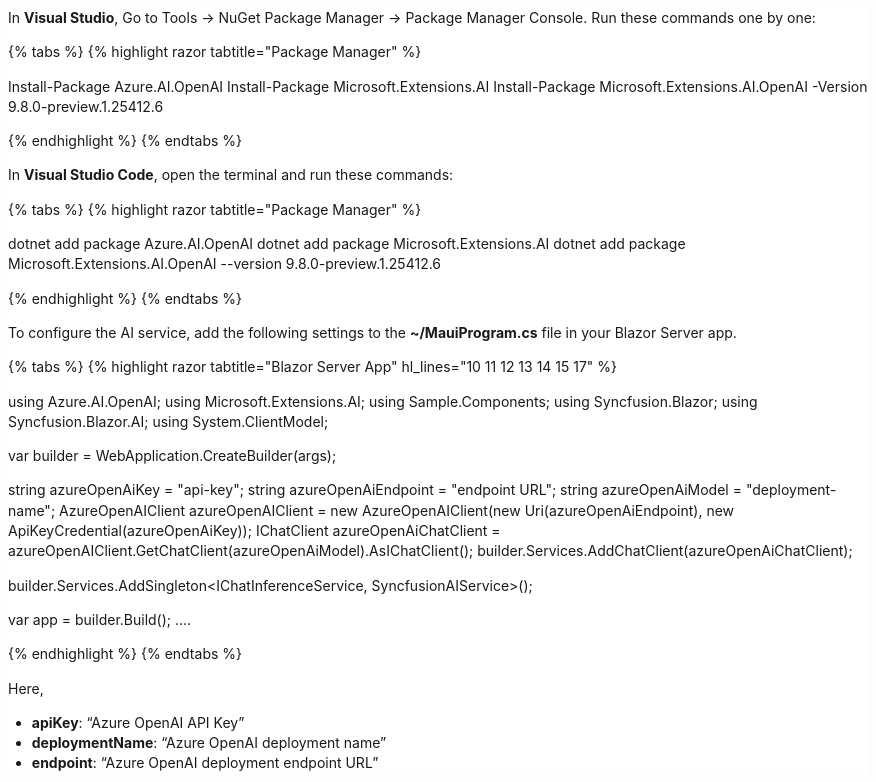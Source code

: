 In **Visual Studio**, Go to Tools → NuGet Package Manager → Package Manager Console. Run these commands one by one:

{% tabs %}
{% highlight razor tabtitle="Package Manager" %}

Install-Package Azure.AI.OpenAI
Install-Package Microsoft.Extensions.AI
Install-Package Microsoft.Extensions.AI.OpenAI -Version 9.8.0-preview.1.25412.6

{% endhighlight %}
{% endtabs %}

In **Visual Studio Code**, open the terminal and run these commands:

{% tabs %}
{% highlight razor tabtitle="Package Manager" %}

dotnet add package Azure.AI.OpenAI
dotnet add package Microsoft.Extensions.AI
dotnet add package Microsoft.Extensions.AI.OpenAI --version 9.8.0-preview.1.25412.6

{% endhighlight %}
{% endtabs %}

To configure the AI service, add the following settings to the **~/MauiProgram.cs** file in your Blazor Server app. 

{% tabs %}
{% highlight razor tabtitle="Blazor Server App" hl_lines="10 11 12 13 14 15 17" %}

using Azure.AI.OpenAI;
using Microsoft.Extensions.AI;
using Sample.Components;
using Syncfusion.Blazor;
using Syncfusion.Blazor.AI;
using System.ClientModel;

var builder = WebApplication.CreateBuilder(args);

string azureOpenAiKey = "api-key";
string azureOpenAiEndpoint = "endpoint URL";
string azureOpenAiModel = "deployment-name";
AzureOpenAIClient azureOpenAIClient = new AzureOpenAIClient(new Uri(azureOpenAiEndpoint), new ApiKeyCredential(azureOpenAiKey));
IChatClient azureOpenAiChatClient = azureOpenAIClient.GetChatClient(azureOpenAiModel).AsIChatClient();
builder.Services.AddChatClient(azureOpenAiChatClient);

builder.Services.AddSingleton<IChatInferenceService, SyncfusionAIService>();

var app = builder.Build();
....

{% endhighlight %}
{% endtabs %}

Here,
* **apiKey**: “Azure OpenAI API Key”
* **deploymentName**: “Azure OpenAI deployment name”
* **endpoint**: “Azure OpenAI deployment endpoint URL”
